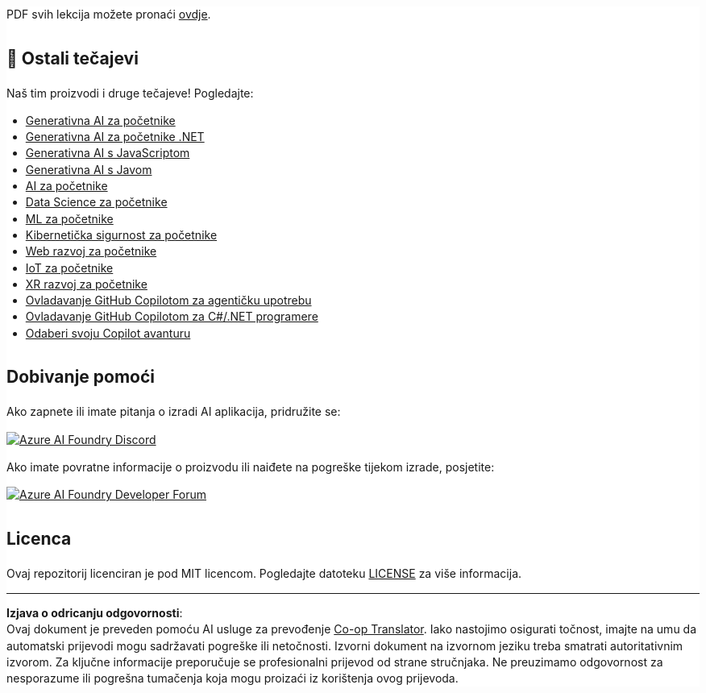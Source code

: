 PDF svih lekcija možete pronaći [ovdje](https://microsoft.github.io/Web-Dev-For-Beginners/pdf/readme.pdf).


## 🎒 Ostali tečajevi

Naš tim proizvodi i druge tečajeve! Pogledajte:

- [Generativna AI za početnike](https://aka.ms/genai-beginners)
- [Generativna AI za početnike .NET](https://github.com/microsoft/Generative-AI-for-beginners-dotnet)
- [Generativna AI s JavaScriptom](https://github.com/microsoft/generative-ai-with-javascript)
- [Generativna AI s Javom](https://github.com/microsoft/Generative-AI-for-beginners-java)
- [AI za početnike](https://aka.ms/ai-beginners)
- [Data Science za početnike](https://aka.ms/datascience-beginners)
- [ML za početnike](https://aka.ms/ml-beginners)
- [Kibernetička sigurnost za početnike](https://github.com/microsoft/Security-101)
- [Web razvoj za početnike](https://aka.ms/webdev-beginners)
- [IoT za početnike](https://aka.ms/iot-beginners)
- [XR razvoj za početnike](https://github.com/microsoft/xr-development-for-beginners)
- [Ovladavanje GitHub Copilotom za agentičku upotrebu](https://github.com/microsoft/Mastering-GitHub-Copilot-for-Paired-Programming)
- [Ovladavanje GitHub Copilotom za C#/.NET programere](https://github.com/microsoft/mastering-github-copilot-for-dotnet-csharp-developers)
- [Odaberi svoju Copilot avanturu](https://github.com/microsoft/CopilotAdventures)

## Dobivanje pomoći

Ako zapnete ili imate pitanja o izradi AI aplikacija, pridružite se:

[![Azure AI Foundry Discord](https://img.shields.io/badge/Discord-Azure_AI_Foundry_Community_Discord-blue?style=for-the-badge&logo=discord&color=5865f2&logoColor=fff)](https://aka.ms/foundry/discord)

Ako imate povratne informacije o proizvodu ili naiđete na pogreške tijekom izrade, posjetite:

[![Azure AI Foundry Developer Forum](https://img.shields.io/badge/GitHub-Azure_AI_Foundry_Developer_Forum-blue?style=for-the-badge&logo=github&color=000000&logoColor=fff)](https://aka.ms/foundry/forum)

## Licenca

Ovaj repozitorij licenciran je pod MIT licencom. Pogledajte datoteku [LICENSE](../../LICENSE) za više informacija.

---

**Izjava o odricanju odgovornosti**:  
Ovaj dokument je preveden pomoću AI usluge za prevođenje [Co-op Translator](https://github.com/Azure/co-op-translator). Iako nastojimo osigurati točnost, imajte na umu da automatski prijevodi mogu sadržavati pogreške ili netočnosti. Izvorni dokument na izvornom jeziku treba smatrati autoritativnim izvorom. Za ključne informacije preporučuje se profesionalni prijevod od strane stručnjaka. Ne preuzimamo odgovornost za nesporazume ili pogrešna tumačenja koja mogu proizaći iz korištenja ovog prijevoda.